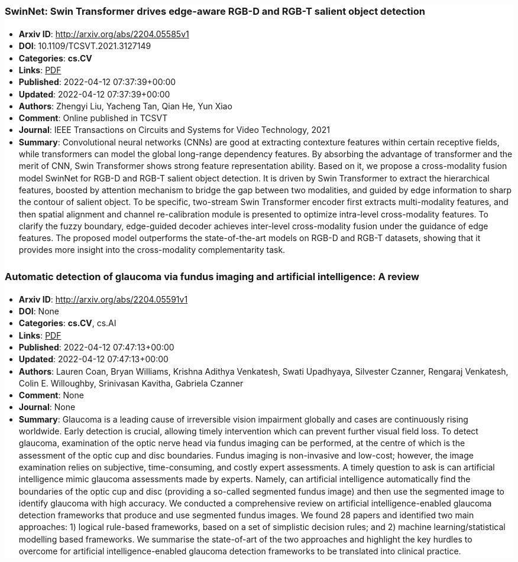 

### SwinNet: Swin Transformer drives edge-aware RGB-D and RGB-T salient object detection
- **Arxiv ID**: http://arxiv.org/abs/2204.05585v1
- **DOI**: 10.1109/TCSVT.2021.3127149
- **Categories**: **cs.CV**
- **Links**: [PDF](http://arxiv.org/pdf/2204.05585v1)
- **Published**: 2022-04-12 07:37:39+00:00
- **Updated**: 2022-04-12 07:37:39+00:00
- **Authors**: Zhengyi Liu, Yacheng Tan, Qian He, Yun Xiao
- **Comment**: Online published in TCSVT
- **Journal**: IEEE Transactions on Circuits and Systems for Video Technology,
  2021
- **Summary**: Convolutional neural networks (CNNs) are good at extracting contexture features within certain receptive fields, while transformers can model the global long-range dependency features. By absorbing the advantage of transformer and the merit of CNN, Swin Transformer shows strong feature representation ability. Based on it, we propose a cross-modality fusion model SwinNet for RGB-D and RGB-T salient object detection. It is driven by Swin Transformer to extract the hierarchical features, boosted by attention mechanism to bridge the gap between two modalities, and guided by edge information to sharp the contour of salient object. To be specific, two-stream Swin Transformer encoder first extracts multi-modality features, and then spatial alignment and channel re-calibration module is presented to optimize intra-level cross-modality features. To clarify the fuzzy boundary, edge-guided decoder achieves inter-level cross-modality fusion under the guidance of edge features. The proposed model outperforms the state-of-the-art models on RGB-D and RGB-T datasets, showing that it provides more insight into the cross-modality complementarity task.



### Automatic detection of glaucoma via fundus imaging and artificial intelligence: A review
- **Arxiv ID**: http://arxiv.org/abs/2204.05591v1
- **DOI**: None
- **Categories**: **cs.CV**, cs.AI
- **Links**: [PDF](http://arxiv.org/pdf/2204.05591v1)
- **Published**: 2022-04-12 07:47:13+00:00
- **Updated**: 2022-04-12 07:47:13+00:00
- **Authors**: Lauren Coan, Bryan Williams, Krishna Adithya Venkatesh, Swati Upadhyaya, Silvester Czanner, Rengaraj Venkatesh, Colin E. Willoughby, Srinivasan Kavitha, Gabriela Czanner
- **Comment**: None
- **Journal**: None
- **Summary**: Glaucoma is a leading cause of irreversible vision impairment globally and cases are continuously rising worldwide. Early detection is crucial, allowing timely intervention which can prevent further visual field loss. To detect glaucoma, examination of the optic nerve head via fundus imaging can be performed, at the centre of which is the assessment of the optic cup and disc boundaries. Fundus imaging is non-invasive and low-cost; however, the image examination relies on subjective, time-consuming, and costly expert assessments. A timely question to ask is can artificial intelligence mimic glaucoma assessments made by experts. Namely, can artificial intelligence automatically find the boundaries of the optic cup and disc (providing a so-called segmented fundus image) and then use the segmented image to identify glaucoma with high accuracy. We conducted a comprehensive review on artificial intelligence-enabled glaucoma detection frameworks that produce and use segmented fundus images. We found 28 papers and identified two main approaches: 1) logical rule-based frameworks, based on a set of simplistic decision rules; and 2) machine learning/statistical modelling based frameworks. We summarise the state-of-art of the two approaches and highlight the key hurdles to overcome for artificial intelligence-enabled glaucoma detection frameworks to be translated into clinical practice.
